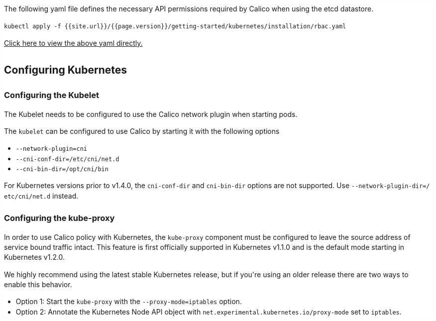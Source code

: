 The following yaml file defines the necessary API permissions required by Calico
when using the etcd datastore.

```
kubectl apply -f {{site.url}}/{{page.version}}/getting-started/kubernetes/installation/rbac.yaml
```

[Click here to view the above yaml directly.](rbac.yaml)

## Configuring Kubernetes

### Configuring the Kubelet

The Kubelet needs to be configured to use the Calico network plugin when starting pods.

The `kubelet` can be configured to use Calico by starting it with the following options

- `--network-plugin=cni`
- `--cni-conf-dir=/etc/cni/net.d`
- `--cni-bin-dir=/opt/cni/bin`

For Kubernetes versions prior to v1.4.0, the `cni-conf-dir` and `cni-bin-dir` options are
not supported.  Use `--network-plugin-dir=/etc/cni/net.d` instead.

### Configuring the kube-proxy

In order to use Calico policy with Kubernetes, the `kube-proxy` component must
be configured to leave the source address of service bound traffic intact.
This feature is first officially supported in Kubernetes v1.1.0 and is the default mode starting
in Kubernetes v1.2.0.

We highly recommend using the latest stable Kubernetes release, but if you're using an older release
there are two ways to enable this behavior.

- Option 1: Start the `kube-proxy` with the `--proxy-mode=iptables` option.
- Option 2: Annotate the Kubernetes Node API object with `net.experimental.kubernetes.io/proxy-mode` set to `iptables`.
